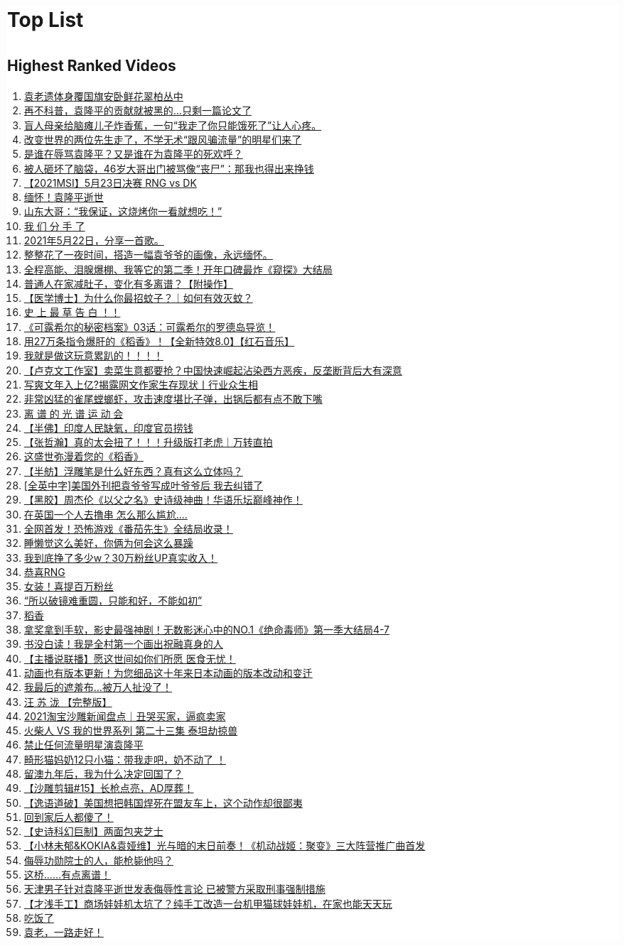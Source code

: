 # Top List
## Highest Ranked Videos
1. [袁老遗体身覆国旗安卧鲜花翠柏丛中](https://www.bilibili.com/video/BV1vo4y117oK)
1. [再不科普，袁隆平的贡献就被黑的…只剩一篇论文了](https://www.bilibili.com/video/BV15q4y1j7Yu)
1. [盲人母亲给脑瘫儿子炸香蕉，一句“我走了你只能饿死了”让人心疼。](https://www.bilibili.com/video/BV1Mo4y117B2)
1. [改变世界的两位先生走了，不学无术“跟风骗流量”的明星们来了](https://www.bilibili.com/video/BV1xB4y1F7nY)
1. [是谁在辱骂袁隆平？又是谁在为袁隆平的死欢呼？](https://www.bilibili.com/video/BV1Hv411V7KJ)
1. [被人砸坏了脑袋，46岁大哥出门被骂像“丧尸”：那我也得出来挣钱](https://www.bilibili.com/video/BV1ih411Y7KD)
1. [【2021MSI】5月23日决赛 RNG vs DK](https://www.bilibili.com/video/BV1c54y1V71J)
1. [缅怀！袁隆平逝世](https://www.bilibili.com/video/BV1oK4y1A7Cd)
1. [山东大哥：“我保证，这烧烤你一看就想吃！”](https://www.bilibili.com/video/BV1pB4y1F7o9)
1. [我 们 分 手 了](https://www.bilibili.com/video/BV1JU4y1L72M)
1. [2021年5月22日，分享一首歌。](https://www.bilibili.com/video/BV1pN411Z7ha)
1. [整整花了一夜时间，搭造一幅袁爷爷的画像，永远缅怀。](https://www.bilibili.com/video/BV1k64y1d7CZ)
1. [全程高能、泪腺爆棚、我等它的第二季！开年口碑最炸《窥探》大结局](https://www.bilibili.com/video/BV1XQ4y1R7Wg)
1. [普通人在家减肚子，变化有多离谱？【附操作】](https://www.bilibili.com/video/BV1TK4y1V7Wu)
1. [【医学博士】为什么你最招蚊子？｜如何有效灭蚊？](https://www.bilibili.com/video/BV1GV411j74i)
1. [史 上 最 草 告 白 ！！](https://www.bilibili.com/video/BV1fK4y197V4)
1. [《可露希尔的秘密档案》03话：可露希尔的罗德岛导览！](https://www.bilibili.com/video/BV15q4y1E7tE)
1. [用27万条指令爆肝的《稻香》！【全新特效8.0】【红石音乐】](https://www.bilibili.com/video/BV1Yb4y1o7Bv)
1. [我就是做这玩意累趴的！！！！](https://www.bilibili.com/video/BV1LQ4y1R72Q)
1. [【卢克文工作室】卖菜生意都要抢？中国快速崛起沾染西方恶疾，反垄断背后大有深意](https://www.bilibili.com/video/BV17v411V7Yq)
1. [写爽文年入上亿?揭露网文作家生存现状丨行业众生相](https://www.bilibili.com/video/BV1Jh411v7Qr)
1. [非常凶猛的雀尾螳螂虾，攻击速度堪比子弹，出锅后都有点不敢下嘴](https://www.bilibili.com/video/BV1c44y1r7JZ)
1. [离 谱 的 光 谱 运 动 会](https://www.bilibili.com/video/BV1Mv411L71u)
1. [【半佛】印度人民缺氧，印度官员捞钱](https://www.bilibili.com/video/BV1pN411Z7zz)
1. [【张哲瀚】真的太会扭了！！！升级版打老虎｜万转直拍](https://www.bilibili.com/video/BV1V54y1V7wC)
1. [这盛世弥漫着您的《稻香》](https://www.bilibili.com/video/BV1f5411u7cF)
1. [【半舫】浮雕笔是什么好东西？真有这么立体吗？](https://www.bilibili.com/video/BV1uq4y1E7vr)
1. [[全英中字]美国外刊把袁爷爷写成叶爷爷后 我去纠错了](https://www.bilibili.com/video/BV1Ho4y117W4)
1. [【黑胶】周杰伦《以父之名》史诗级神曲！华语乐坛巅峰神作！](https://www.bilibili.com/video/BV1pv411V73W)
1. [在英国一个人去撸串 怎么那么尴尬....](https://www.bilibili.com/video/BV1py4y1W7mN)
1. [全网首发！恐怖游戏《番茄先生》全结局收录！](https://www.bilibili.com/video/BV1x64y1y7Ei)
1. [睡懒觉这么美好，你俩为何会这么暴躁](https://www.bilibili.com/video/BV15q4y1j7Py)
1. [我到底挣了多少w？30万粉丝UP真实收入！](https://www.bilibili.com/video/BV1b64y1k7KR)
1. [恭喜RNG](https://www.bilibili.com/video/BV1Ky4y137U8)
1. [女装！喜提百万粉丝](https://www.bilibili.com/video/BV1tV411j7h5)
1. [“所以破镜难重圆，只能和好，不能如初”](https://www.bilibili.com/video/BV1mb4y1f72L)
1. [稻香](https://www.bilibili.com/video/BV14V411j7Es)
1. [拿奖拿到手软，影史最强神剧！无数影迷心中的NO.1《绝命毒师》第一季大结局4-7](https://www.bilibili.com/video/BV15V41177SH)
1. [书没白读！我是全村第一个画出祝融真身的人](https://www.bilibili.com/video/BV165411u7EB)
1. [【主播说联播】愿这世间如你们所愿 医食无忧！](https://www.bilibili.com/video/BV1664y1d78D)
1. [动画也有版本更新！为您细品这十年来日本动画的版本改动和变迁](https://www.bilibili.com/video/BV1oB4y1F7tc)
1. [我最后的遮羞布…被万人扯没了！](https://www.bilibili.com/video/BV1CV411j7fz)
1. [汪      苏      泷    【完整版】](https://www.bilibili.com/video/BV1PK4y1R7yw)
1. [2021淘宝沙雕新闻盘点｜丑哭买家，逼疯卖家](https://www.bilibili.com/video/BV13U4y1L7ff)
1. [火柴人 VS 我的世界系列 第二十三集 泰坦劫掠兽](https://www.bilibili.com/video/BV1ef4y1Y7C3)
1. [禁止任何流量明星演袁隆平](https://www.bilibili.com/video/BV1JQ4y1R79f)
1. [畸形猫妈奶12只小猫：带我走吧，奶不动了 ！](https://www.bilibili.com/video/BV1cK4y1P7yH)
1. [留澳九年后，我为什么决定回国了？](https://www.bilibili.com/video/BV19U4y1L7u4)
1. [【沙雕剪辑#15】长枪点亮，AD厚葬！](https://www.bilibili.com/video/BV1oh411Y7Hj)
1. [【逸语道破】美国想把韩国焊死在盟友车上，这个动作却很鄙夷](https://www.bilibili.com/video/BV1if4y1h7ZN)
1. [回到家后人都傻了！](https://www.bilibili.com/video/BV1bB4y1F7cj)
1. [【史诗科幻巨制】两面包夹芝士](https://www.bilibili.com/video/BV1wv411L747)
1. [【小林未郁&KOKIA&袁娅维】光与暗的末日前奏！《机动战姬：聚变》三大阵营推广曲首发](https://www.bilibili.com/video/BV13f4y1h79P)
1. [侮辱功勋院士的人，能枪毙他吗？](https://www.bilibili.com/video/BV19A411G7yi)
1. [这桥......有点离谱！](https://www.bilibili.com/video/BV1V44y1r7M8)
1. [天津男子针对袁隆平逝世发表侮辱性言论 已被警方采取刑事强制措施](https://www.bilibili.com/video/BV1dv41157rP)
1. [【才浅手工】商场娃娃机太坑了？纯手工改造一台机甲猫球娃娃机，在家也能天天玩](https://www.bilibili.com/video/BV1GV411j7Ac)
1. [吃饭了](https://www.bilibili.com/video/BV1Yo4y1m7dt)
1. [袁老，一路走好！](https://www.bilibili.com/video/BV1vB4y1F7po)